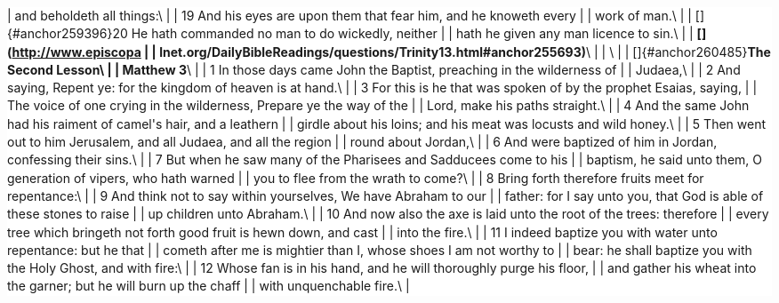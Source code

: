 | and beholdeth all things:\                                            |
| 19 And his eyes are upon them that fear him, and he knoweth every     |
| work of man.\                                                         |
| []{#anchor259396}20 He hath commanded no man to do wickedly, neither  |
| hath he given any man licence to sin.\                                |
| **[](http://www.episcopa                                              |
| lnet.org/DailyBibleReadings/questions/Trinity13.html#anchor255693)**\ |
| \                                                                     |
| []{#anchor260485}**The Second Lesson\                                 |
| Matthew 3**\                                                          |
| 1 In those days came John the Baptist, preaching in the wilderness of |
| Judaea,\                                                              |
| 2 And saying, Repent ye: for the kingdom of heaven is at hand.\       |
| 3 For this is he that was spoken of by the prophet Esaias, saying,    |
| The voice of one crying in the wilderness, Prepare ye the way of the  |
| Lord, make his paths straight.\                                       |
| 4 And the same John had his raiment of camel\'s hair, and a leathern  |
| girdle about his loins; and his meat was locusts and wild honey.\     |
| 5 Then went out to him Jerusalem, and all Judaea, and all the region  |
| round about Jordan,\                                                  |
| 6 And were baptized of him in Jordan, confessing their sins.\         |
| 7 But when he saw many of the Pharisees and Sadducees come to his     |
| baptism, he said unto them, O generation of vipers, who hath warned   |
| you to flee from the wrath to come?\                                  |
| 8 Bring forth therefore fruits meet for repentance:\                  |
| 9 And think not to say within yourselves, We have Abraham to our      |
| father: for I say unto you, that God is able of these stones to raise |
| up children unto Abraham.\                                            |
| 10 And now also the axe is laid unto the root of the trees: therefore |
| every tree which bringeth not forth good fruit is hewn down, and cast |
| into the fire.\                                                       |
| 11 I indeed baptize you with water unto repentance: but he that       |
| cometh after me is mightier than I, whose shoes I am not worthy to    |
| bear: he shall baptize you with the Holy Ghost, and with fire:\       |
| 12 Whose fan is in his hand, and he will thoroughly purge his floor,  |
| and gather his wheat into the garner; but he will burn up the chaff   |
| with unquenchable fire.\                                              |